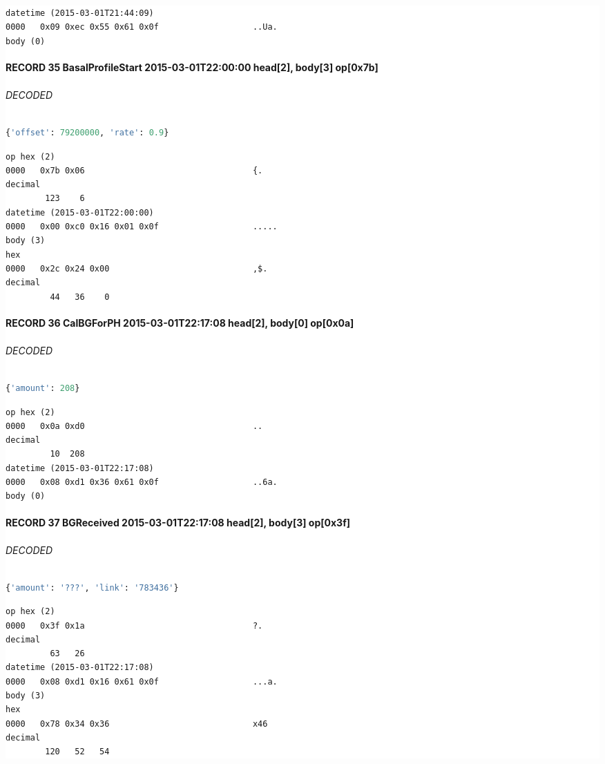     datetime (2015-03-01T21:44:09)
    0000   0x09 0xec 0x55 0x61 0x0f                   ..Ua.
    body (0)

#### RECORD 35 BasalProfileStart 2015-03-01T22:00:00 head[2], body[3] op[0x7b]
###### DECODED
```python
{'offset': 79200000, 'rate': 0.9}
```
    op hex (2)
    0000   0x7b 0x06                                  {.
    decimal
            123    6
    datetime (2015-03-01T22:00:00)
    0000   0x00 0xc0 0x16 0x01 0x0f                   .....
    body (3)
    hex
    0000   0x2c 0x24 0x00                             ,$.
    decimal
             44   36    0

#### RECORD 36 CalBGForPH 2015-03-01T22:17:08 head[2], body[0] op[0x0a]
###### DECODED
```python
{'amount': 208}
```
    op hex (2)
    0000   0x0a 0xd0                                  ..
    decimal
             10  208
    datetime (2015-03-01T22:17:08)
    0000   0x08 0xd1 0x36 0x61 0x0f                   ..6a.
    body (0)

#### RECORD 37 BGReceived 2015-03-01T22:17:08 head[2], body[3] op[0x3f]
###### DECODED
```python
{'amount': '???', 'link': '783436'}
```
    op hex (2)
    0000   0x3f 0x1a                                  ?.
    decimal
             63   26
    datetime (2015-03-01T22:17:08)
    0000   0x08 0xd1 0x16 0x61 0x0f                   ...a.
    body (3)
    hex
    0000   0x78 0x34 0x36                             x46
    decimal
            120   52   54
